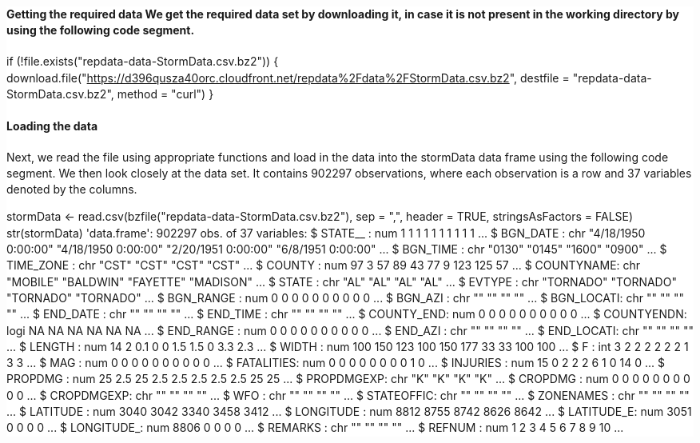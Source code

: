 #### Getting the required data We get the required data set by downloading it, in case it is not present in the working directory by using the following code segment.
if (!file.exists("repdata-data-StormData.csv.bz2")) {
    download.file("https://d396qusza40orc.cloudfront.net/repdata%2Fdata%2FStormData.csv.bz2", destfile = "repdata-data-StormData.csv.bz2", 
        method = "curl")
}

#### Loading the data
Next, we read the file using appropriate functions and load in the data into the stormData data frame using the following code segment. We then look closely at the data set. It contains 902297 observations, where each observation is a row and 37 variables denoted by the columns.

stormData <- read.csv(bzfile("repdata-data-StormData.csv.bz2"), sep = ",", header = TRUE, stringsAsFactors = FALSE)
str(stormData)
'data.frame':	902297 obs. of  37 variables:
 $ STATE__   : num  1 1 1 1 1 1 1 1 1 1 ...
 $ BGN_DATE  : chr  "4/18/1950 0:00:00" "4/18/1950 0:00:00" "2/20/1951 0:00:00" "6/8/1951 0:00:00" ...
 $ BGN_TIME  : chr  "0130" "0145" "1600" "0900" ...
 $ TIME_ZONE : chr  "CST" "CST" "CST" "CST" ...
 $ COUNTY    : num  97 3 57 89 43 77 9 123 125 57 ...
 $ COUNTYNAME: chr  "MOBILE" "BALDWIN" "FAYETTE" "MADISON" ...
 $ STATE     : chr  "AL" "AL" "AL" "AL" ...
 $ EVTYPE    : chr  "TORNADO" "TORNADO" "TORNADO" "TORNADO" ...
 $ BGN_RANGE : num  0 0 0 0 0 0 0 0 0 0 ...
 $ BGN_AZI   : chr  "" "" "" "" ...
 $ BGN_LOCATI: chr  "" "" "" "" ...
 $ END_DATE  : chr  "" "" "" "" ...
 $ END_TIME  : chr  "" "" "" "" ...
 $ COUNTY_END: num  0 0 0 0 0 0 0 0 0 0 ...
 $ COUNTYENDN: logi  NA NA NA NA NA NA ...
 $ END_RANGE : num  0 0 0 0 0 0 0 0 0 0 ...
 $ END_AZI   : chr  "" "" "" "" ...
 $ END_LOCATI: chr  "" "" "" "" ...
 $ LENGTH    : num  14 2 0.1 0 0 1.5 1.5 0 3.3 2.3 ...
 $ WIDTH     : num  100 150 123 100 150 177 33 33 100 100 ...
 $ F         : int  3 2 2 2 2 2 2 1 3 3 ...
 $ MAG       : num  0 0 0 0 0 0 0 0 0 0 ...
 $ FATALITIES: num  0 0 0 0 0 0 0 0 1 0 ...
 $ INJURIES  : num  15 0 2 2 2 6 1 0 14 0 ...
 $ PROPDMG   : num  25 2.5 25 2.5 2.5 2.5 2.5 2.5 25 25 ...
 $ PROPDMGEXP: chr  "K" "K" "K" "K" ...
 $ CROPDMG   : num  0 0 0 0 0 0 0 0 0 0 ...
 $ CROPDMGEXP: chr  "" "" "" "" ...
 $ WFO       : chr  "" "" "" "" ...
 $ STATEOFFIC: chr  "" "" "" "" ...
 $ ZONENAMES : chr  "" "" "" "" ...
 $ LATITUDE  : num  3040 3042 3340 3458 3412 ...
 $ LONGITUDE : num  8812 8755 8742 8626 8642 ...
 $ LATITUDE_E: num  3051 0 0 0 0 ...
 $ LONGITUDE_: num  8806 0 0 0 0 ...
 $ REMARKS   : chr  "" "" "" "" ...
 $ REFNUM    : num  1 2 3 4 5 6 7 8 9 10 ...
